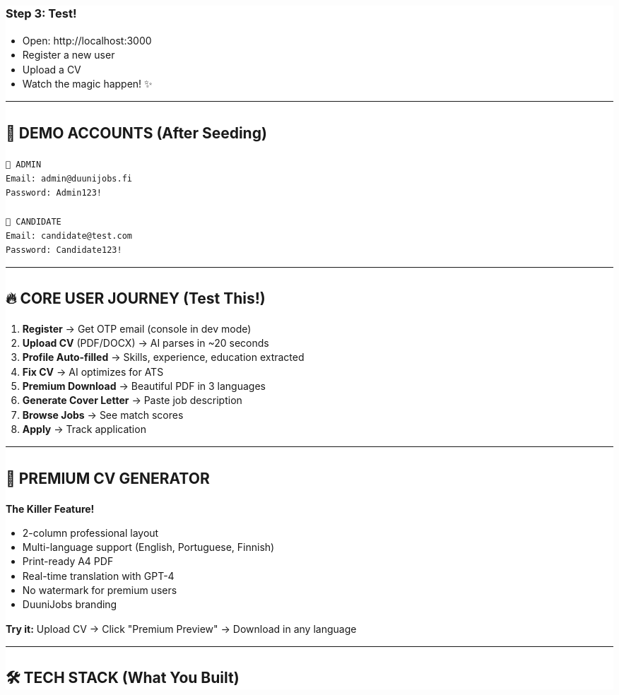 ### Step 3: Test!

- Open: http://localhost:3000
- Register a new user
- Upload a CV
- Watch the magic happen! ✨

---

## 📝 DEMO ACCOUNTS (After Seeding)

```
👑 ADMIN
Email: admin@duunijobs.fi
Password: Admin123!

👤 CANDIDATE  
Email: candidate@test.com
Password: Candidate123!
```

---

## 🔥 CORE USER JOURNEY (Test This!)

1. **Register** → Get OTP email (console in dev mode)
2. **Upload CV** (PDF/DOCX) → AI parses in ~20 seconds
3. **Profile Auto-filled** → Skills, experience, education extracted
4. **Fix CV** → AI optimizes for ATS
5. **Premium Download** → Beautiful PDF in 3 languages
6. **Generate Cover Letter** → Paste job description
7. **Browse Jobs** → See match scores
8. **Apply** → Track application

---

## 🎨 PREMIUM CV GENERATOR

**The Killer Feature!**

- 2-column professional layout
- Multi-language support (English, Portuguese, Finnish)
- Print-ready A4 PDF
- Real-time translation with GPT-4
- No watermark for premium users
- DuuniJobs branding

**Try it:** Upload CV → Click "Premium Preview" → Download in any language

---

## 🛠️ TECH STACK (What You Built)

